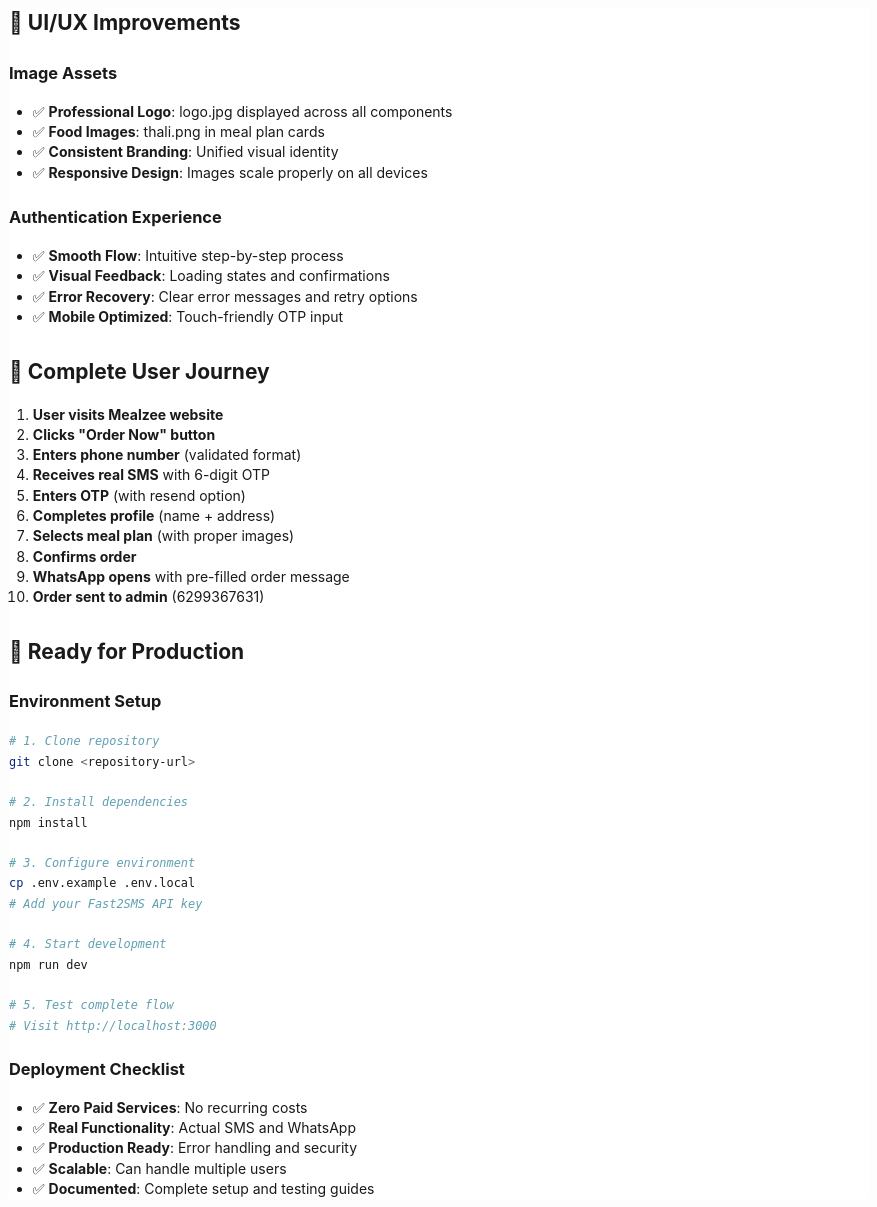 ## 🎨 UI/UX Improvements

### Image Assets
- ✅ **Professional Logo**: logo.jpg displayed across all components
- ✅ **Food Images**: thali.png in meal plan cards
- ✅ **Consistent Branding**: Unified visual identity
- ✅ **Responsive Design**: Images scale properly on all devices

### Authentication Experience
- ✅ **Smooth Flow**: Intuitive step-by-step process
- ✅ **Visual Feedback**: Loading states and confirmations
- ✅ **Error Recovery**: Clear error messages and retry options
- ✅ **Mobile Optimized**: Touch-friendly OTP input

## 📱 Complete User Journey

1. **User visits Mealzee website**
2. **Clicks "Order Now" button**
3. **Enters phone number** (validated format)
4. **Receives real SMS** with 6-digit OTP
5. **Enters OTP** (with resend option)
6. **Completes profile** (name + address)
7. **Selects meal plan** (with proper images)
8. **Confirms order**
9. **WhatsApp opens** with pre-filled order message
10. **Order sent to admin** (6299367631)

## 🚀 Ready for Production

### Environment Setup
```bash
# 1. Clone repository
git clone <repository-url>

# 2. Install dependencies
npm install

# 3. Configure environment
cp .env.example .env.local
# Add your Fast2SMS API key

# 4. Start development
npm run dev

# 5. Test complete flow
# Visit http://localhost:3000
```

### Deployment Checklist
- ✅ **Zero Paid Services**: No recurring costs
- ✅ **Real Functionality**: Actual SMS and WhatsApp
- ✅ **Production Ready**: Error handling and security
- ✅ **Scalable**: Can handle multiple users
- ✅ **Documented**: Complete setup and testing guides
